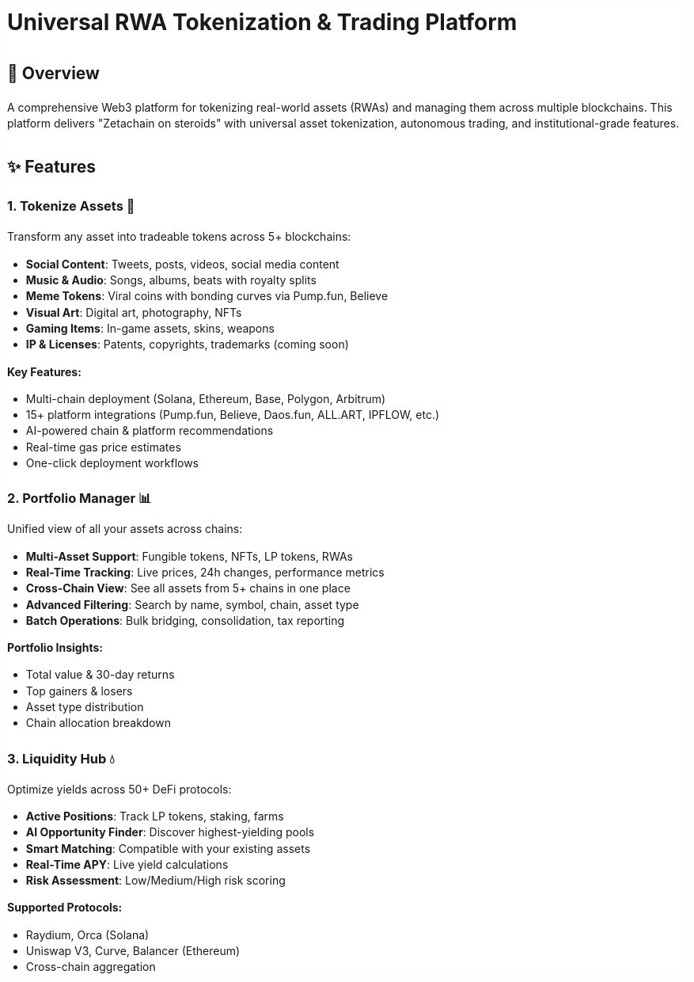 # Universal RWA Tokenization & Trading Platform

## 🚀 Overview

A comprehensive Web3 platform for tokenizing real-world assets (RWAs) and managing them across multiple blockchains. This platform delivers "Zetachain on steroids" with universal asset tokenization, autonomous trading, and institutional-grade features.

## ✨ Features

### 1. **Tokenize Assets** 🎨
Transform any asset into tradeable tokens across 5+ blockchains:
- **Social Content**: Tweets, posts, videos, social media content
- **Music & Audio**: Songs, albums, beats with royalty splits
- **Meme Tokens**: Viral coins with bonding curves via Pump.fun, Believe
- **Visual Art**: Digital art, photography, NFTs
- **Gaming Items**: In-game assets, skins, weapons
- **IP & Licenses**: Patents, copyrights, trademarks (coming soon)

**Key Features:**
- Multi-chain deployment (Solana, Ethereum, Base, Polygon, Arbitrum)
- 15+ platform integrations (Pump.fun, Believe, Daos.fun, ALL.ART, IPFLOW, etc.)
- AI-powered chain & platform recommendations
- Real-time gas price estimates
- One-click deployment workflows

### 2. **Portfolio Manager** 📊
Unified view of all your assets across chains:
- **Multi-Asset Support**: Fungible tokens, NFTs, LP tokens, RWAs
- **Real-Time Tracking**: Live prices, 24h changes, performance metrics
- **Cross-Chain View**: See all assets from 5+ chains in one place
- **Advanced Filtering**: Search by name, symbol, chain, asset type
- **Batch Operations**: Bulk bridging, consolidation, tax reporting

**Portfolio Insights:**
- Total value & 30-day returns
- Top gainers & losers
- Asset type distribution
- Chain allocation breakdown

### 3. **Liquidity Hub** 💧
Optimize yields across 50+ DeFi protocols:
- **Active Positions**: Track LP tokens, staking, farms
- **AI Opportunity Finder**: Discover highest-yielding pools
- **Smart Matching**: Compatible with your existing assets
- **Real-Time APY**: Live yield calculations
- **Risk Assessment**: Low/Medium/High risk scoring

**Supported Protocols:**
- Raydium, Orca (Solana)
- Uniswap V3, Curve, Balancer (Ethereum)
- Cross-chain aggregation
